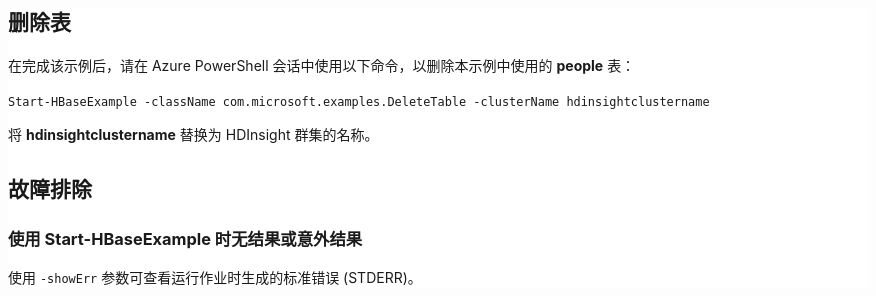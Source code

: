 ## 删除表

在完成该示例后，请在 Azure PowerShell 会话中使用以下命令，以删除本示例中使用的 __people__ 表：

```
Start-HBaseExample -className com.microsoft.examples.DeleteTable -clusterName hdinsightclustername
```

将 __hdinsightclustername__ 替换为 HDInsight 群集的名称。

## 故障排除

### 使用 Start-HBaseExample 时无结果或意外结果

使用 `-showErr` 参数可查看运行作业时生成的标准错误 (STDERR)。

